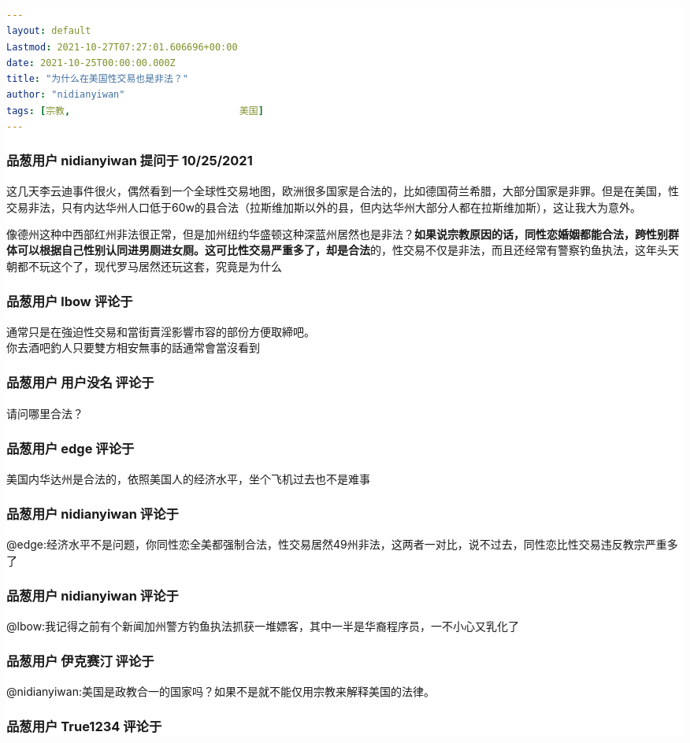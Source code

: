 ```yaml
---
layout: default
Lastmod: 2021-10-27T07:27:01.606696+00:00
date: 2021-10-25T00:00:00.000Z
title: "为什么在美国性交易也是非法？"
author: "nidianyiwan"
tags: [宗教,								美国]
---
```



### 品葱用户 **nidianyiwan** 提问于 10/25/2021
    
这几天李云迪事件很火，偶然看到一个全球性交易地图，欧洲很多国家是合法的，比如德国荷兰希腊，大部分国家是非罪。但是在美国，性交易非法，只有内达华州人口低于60w的县合法（拉斯维加斯以外的县，但内达华州大部分人都在拉斯维加斯），这让我大为意外。  
  
像德州这种中西部红州非法很正常，但是加州纽约华盛顿这种深蓝州居然也是非法？**如果说宗教原因的话，同性恋婚姻都能合法，跨性别群体可以根据自己性别认同进男厕进女厕。这可比性交易严重多了，却是合法**的，性交易不仅是非法，而且还经常有警察钓鱼执法，这年头天朝都不玩这个了，现代罗马居然还玩这套，究竟是为什么
    
                

### 品葱用户 **lbow** 评论于 
        
通常只是在強迫性交易和當街賣淫影響市容的部份方便取締吧。  
你去酒吧釣人只要雙方相安無事的話通常會當沒看到
        
                

### 品葱用户 **用户没名** 评论于 
        
请问哪里合法？
        
                

### 品葱用户 **edge** 评论于 
        
美国内华达州是合法的，依照美国人的经济水平，坐个飞机过去也不是难事
        
                

### 品葱用户 **nidianyiwan** 评论于 
        
@edge:经济水平不是问题，你同性恋全美都强制合法，性交易居然49州非法，这两者一对比，说不过去，同性恋比性交易违反教宗严重多了
        
                

### 品葱用户 **nidianyiwan** 评论于 
        
@lbow:我记得之前有个新闻加州警方钓鱼执法抓获一堆嫖客，其中一半是华裔程序员，一不小心又乳化了
        
                

### 品葱用户 **伊克赛汀** 评论于 
        
@nidianyiwan:美国是政教合一的国家吗？如果不是就不能仅用宗教来解释美国的法律。
        
                

### 品葱用户 **True1234** 评论于 
        
